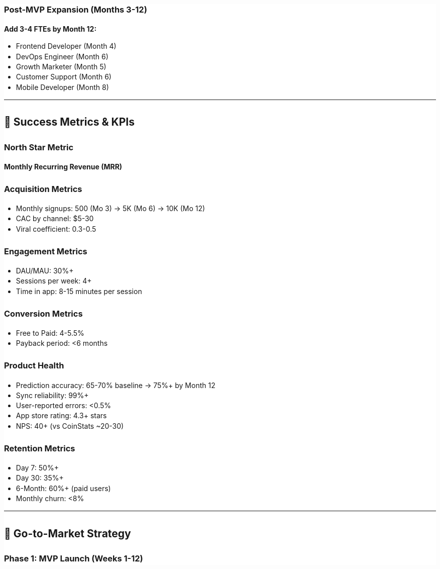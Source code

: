 ### Post-MVP Expansion (Months 3-12)

**Add 3-4 FTEs by Month 12:**
- Frontend Developer (Month 4)
- DevOps Engineer (Month 6)
- Growth Marketer (Month 5)
- Customer Support (Month 6)
- Mobile Developer (Month 8)

---

## 🎯 Success Metrics & KPIs

### North Star Metric
**Monthly Recurring Revenue (MRR)**

### Acquisition Metrics
- Monthly signups: 500 (Mo 3) → 5K (Mo 6) → 10K (Mo 12)
- CAC by channel: $5-30
- Viral coefficient: 0.3-0.5

### Engagement Metrics
- DAU/MAU: 30%+
- Sessions per week: 4+
- Time in app: 8-15 minutes per session

### Conversion Metrics
- Free to Paid: 4-5.5%
- Payback period: <6 months

### Product Health
- Prediction accuracy: 65-70% baseline → 75%+ by Month 12
- Sync reliability: 99%+
- User-reported errors: <0.5%
- App store rating: 4.3+ stars
- NPS: 40+ (vs CoinStats ~20-30)

### Retention Metrics
- Day 7: 50%+
- Day 30: 35%+
- 6-Month: 60%+ (paid users)
- Monthly churn: <8%

---

## 🚀 Go-to-Market Strategy

### Phase 1: MVP Launch (Weeks 1-12)
